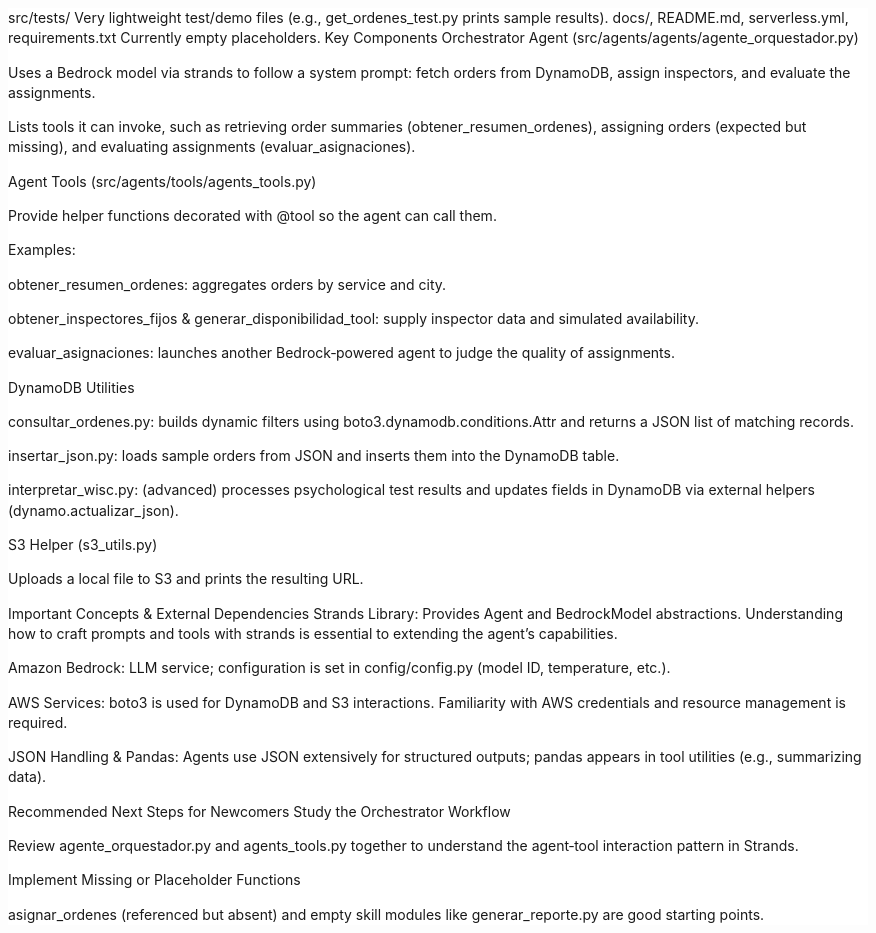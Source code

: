 src/tests/	Very lightweight test/demo files (e.g., get_ordenes_test.py prints sample results).
docs/, README.md, serverless.yml, requirements.txt	Currently empty placeholders.
Key Components
Orchestrator Agent (src/agents/agents/agente_orquestador.py)

Uses a Bedrock model via strands to follow a system prompt: fetch orders from DynamoDB, assign inspectors, and evaluate the assignments.

Lists tools it can invoke, such as retrieving order summaries (obtener_resumen_ordenes), assigning orders (expected but missing), and evaluating assignments (evaluar_asignaciones).

Agent Tools (src/agents/tools/agents_tools.py)

Provide helper functions decorated with @tool so the agent can call them.

Examples:

obtener_resumen_ordenes: aggregates orders by service and city.

obtener_inspectores_fijos & generar_disponibilidad_tool: supply inspector data and simulated availability.

evaluar_asignaciones: launches another Bedrock‑powered agent to judge the quality of assignments.

DynamoDB Utilities

consultar_ordenes.py: builds dynamic filters using boto3.dynamodb.conditions.Attr and returns a JSON list of matching records.

insertar_json.py: loads sample orders from JSON and inserts them into the DynamoDB table.

interpretar_wisc.py: (advanced) processes psychological test results and updates fields in DynamoDB via external helpers (dynamo.actualizar_json).

S3 Helper (s3_utils.py)

Uploads a local file to S3 and prints the resulting URL.

Important Concepts & External Dependencies
Strands Library: Provides Agent and BedrockModel abstractions. Understanding how to craft prompts and tools with strands is essential to extending the agent’s capabilities.

Amazon Bedrock: LLM service; configuration is set in config/config.py (model ID, temperature, etc.).

AWS Services: boto3 is used for DynamoDB and S3 interactions. Familiarity with AWS credentials and resource management is required.

JSON Handling & Pandas: Agents use JSON extensively for structured outputs; pandas appears in tool utilities (e.g., summarizing data).

Recommended Next Steps for Newcomers
Study the Orchestrator Workflow

Review agente_orquestador.py and agents_tools.py together to understand the agent‑tool interaction pattern in Strands.

Implement Missing or Placeholder Functions

asignar_ordenes (referenced but absent) and empty skill modules like generar_reporte.py are good starting points.
